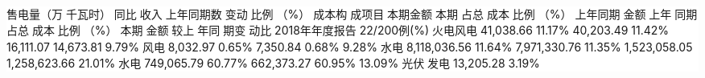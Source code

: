 售电量（万
千瓦时）
同比
收入
上年同期数
变动
比例
（%）
成本构
成项目
本期金额
本期
占总
成本
比例
（%）
上年同期
金额
上年
同期
占总
成本
比例
（%）
本期
金额
较上
年同
期变
动比
2018年年度报告
22/200例(%)
火电风电
41,038.66
11.17%
40,203.49
11.42%
16,111.07
14,673.81
9.79%
风电
8,032.97
0.65%
7,350.84
0.68%
9.28%
水电
8,118,036.56
11.64%
7,971,330.76
11.35%
1,523,058.05
1,258,623.66
21.01%
水电
749,065.79
60.77%
662,373.27
60.95%
13.09%
光伏
发电
13,205.28
3.19%